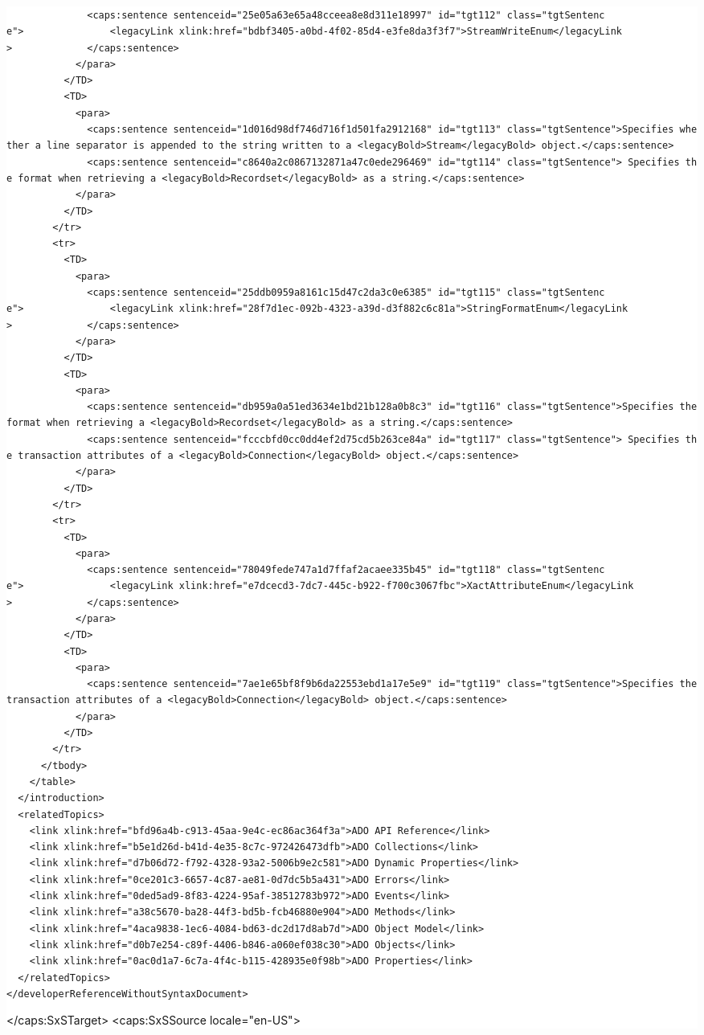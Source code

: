                  <caps:sentence sentenceid="25e05a63e65a48cceea8e8d311e18997" id="tgt112" class="tgtSentence">               <legacyLink xlink:href="bdbf3405-a0bd-4f02-85d4-e3fe8da3f3f7">StreamWriteEnum</legacyLink>             </caps:sentence>
                </para>
              </TD>
              <TD>
                <para>
                  <caps:sentence sentenceid="1d016d98df746d716f1d501fa2912168" id="tgt113" class="tgtSentence">Specifies whether a line separator is appended to the string written to a <legacyBold>Stream</legacyBold> object.</caps:sentence>
                  <caps:sentence sentenceid="c8640a2c0867132871a47c0ede296469" id="tgt114" class="tgtSentence"> Specifies the format when retrieving a <legacyBold>Recordset</legacyBold> as a string.</caps:sentence>
                </para>
              </TD>
            </tr>
            <tr>
              <TD>
                <para>
                  <caps:sentence sentenceid="25ddb0959a8161c15d47c2da3c0e6385" id="tgt115" class="tgtSentence">               <legacyLink xlink:href="28f7d1ec-092b-4323-a39d-d3f882c6c81a">StringFormatEnum</legacyLink>             </caps:sentence>
                </para>
              </TD>
              <TD>
                <para>
                  <caps:sentence sentenceid="db959a0a51ed3634e1bd21b128a0b8c3" id="tgt116" class="tgtSentence">Specifies the format when retrieving a <legacyBold>Recordset</legacyBold> as a string.</caps:sentence>
                  <caps:sentence sentenceid="fcccbfd0cc0dd4ef2d75cd5b263ce84a" id="tgt117" class="tgtSentence"> Specifies the transaction attributes of a <legacyBold>Connection</legacyBold> object.</caps:sentence>
                </para>
              </TD>
            </tr>
            <tr>
              <TD>
                <para>
                  <caps:sentence sentenceid="78049fede747a1d7ffaf2acaee335b45" id="tgt118" class="tgtSentence">               <legacyLink xlink:href="e7dcecd3-7dc7-445c-b922-f700c3067fbc">XactAttributeEnum</legacyLink>             </caps:sentence>
                </para>
              </TD>
              <TD>
                <para>
                  <caps:sentence sentenceid="7ae1e65bf8f9b6da22553ebd1a17e5e9" id="tgt119" class="tgtSentence">Specifies the transaction attributes of a <legacyBold>Connection</legacyBold> object.</caps:sentence>
                </para>
              </TD>
            </tr>
          </tbody>
        </table>
      </introduction>
      <relatedTopics>
        <link xlink:href="bfd96a4b-c913-45aa-9e4c-ec86ac364f3a">ADO API Reference</link>
        <link xlink:href="b5e1d26d-b41d-4e35-8c7c-972426473dfb">ADO Collections</link>
        <link xlink:href="d7b06d72-f792-4328-93a2-5006b9e2c581">ADO Dynamic Properties</link>
        <link xlink:href="0ce201c3-6657-4c87-ae81-0d7dc5b5a431">ADO Errors</link>
        <link xlink:href="0ded5ad9-8f83-4224-95af-38512783b972">ADO Events</link>
        <link xlink:href="a38c5670-ba28-44f3-bd5b-fcb46880e904">ADO Methods</link>
        <link xlink:href="4aca9838-1ec6-4084-bd63-dc2d17d8ab7d">ADO Object Model</link>
        <link xlink:href="d0b7e254-c89f-4406-b846-a060ef038c30">ADO Objects</link>
        <link xlink:href="0ac0d1a7-6c7a-4f4c-b115-428935e0f98b">ADO Properties</link>
      </relatedTopics>
    </developerReferenceWithoutSyntaxDocument>
  </caps:SxSTarget>
  <caps:SxSSource locale="en-US">